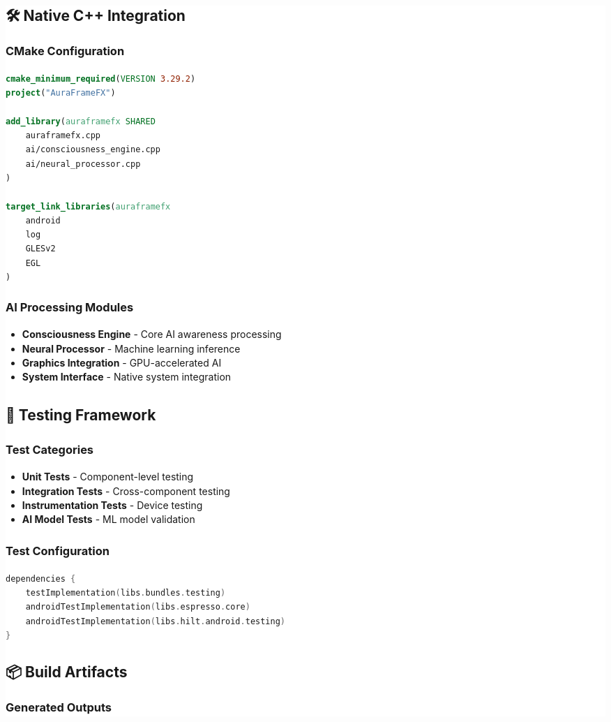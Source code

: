 ## 🛠️ Native C++ Integration

### CMake Configuration

```cmake
cmake_minimum_required(VERSION 3.29.2)
project("AuraFrameFX")

add_library(auraframefx SHARED
    auraframefx.cpp
    ai/consciousness_engine.cpp
    ai/neural_processor.cpp
)

target_link_libraries(auraframefx
    android
    log
    GLESv2
    EGL
)
```

### AI Processing Modules

- **Consciousness Engine** - Core AI awareness processing
- **Neural Processor** - Machine learning inference
- **Graphics Integration** - GPU-accelerated AI
- **System Interface** - Native system integration

## 🧪 Testing Framework

### Test Categories

- **Unit Tests** - Component-level testing
- **Integration Tests** - Cross-component testing
- **Instrumentation Tests** - Device testing
- **AI Model Tests** - ML model validation

### Test Configuration

```kotlin
dependencies {
    testImplementation(libs.bundles.testing)
    androidTestImplementation(libs.espresso.core)
    androidTestImplementation(libs.hilt.android.testing)
}
```

## 📦 Build Artifacts

### Generated Outputs
